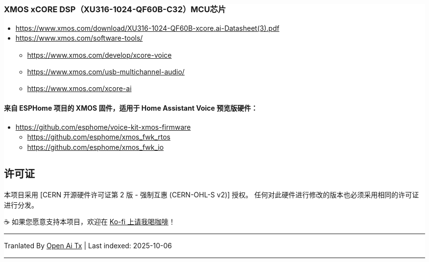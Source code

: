 ### XMOS xCORE DSP（XU316-1024-QF60B-C32）MCU芯片

- https://www.xmos.com/download/XU316-1024-QF60B-xcore.ai-Datasheet(3).pdf
- https://www.xmos.com/software-tools/
  - https://www.xmos.com/develop/xcore-voice
  - https://www.xmos.com/usb-multichannel-audio/

  - https://www.xmos.com/xcore-ai
 
#### 来自 ESPHome 项目的 XMOS 固件，适用于 Home Assistant Voice 预览版硬件：

- https://github.com/esphome/voice-kit-xmos-firmware
  - https://github.com/esphome/xmos_fwk_rtos
  - https://github.com/esphome/xmos_fwk_io

## 许可证

本项目采用 [CERN 开源硬件许可证第 2 版 - 强制互惠 (CERN-OHL-S v2)] 授权。
任何对此硬件进行修改的版本也必须采用相同的许可证进行分发。

☕ 如果您愿意支持本项目，欢迎在 [Ko-fi 上请我喝咖啡](https://ko-fi.com/imike78)！




---


Tranlated By [Open Ai Tx](https://github.com/OpenAiTx/OpenAiTx) | Last indexed: 2025-10-06


---